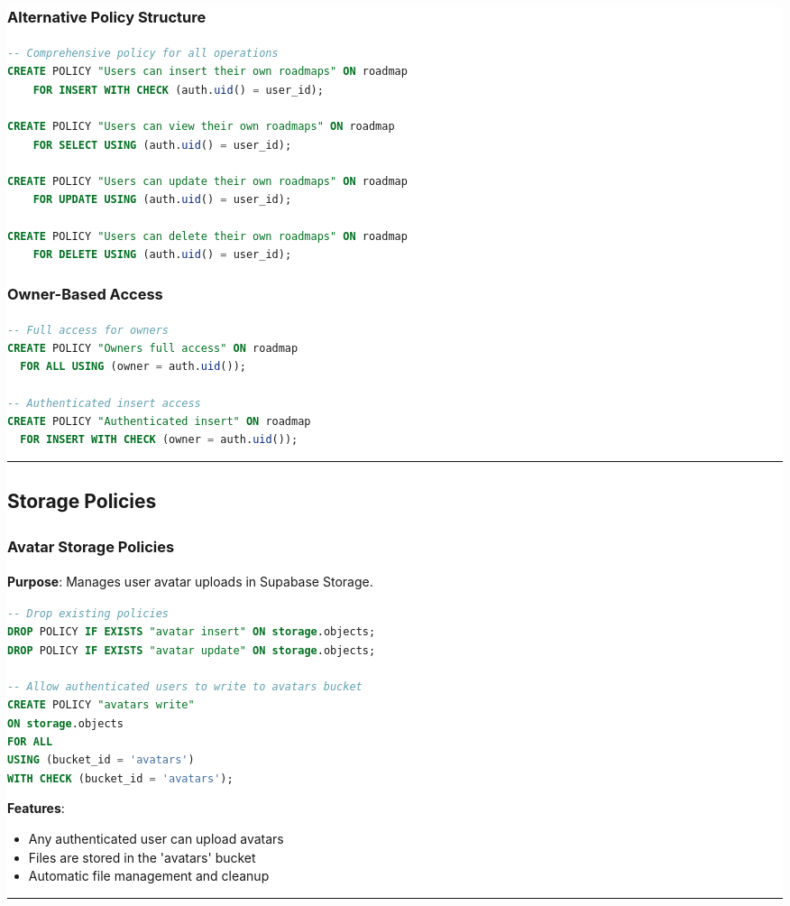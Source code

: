 ### Alternative Policy Structure

```sql
-- Comprehensive policy for all operations
CREATE POLICY "Users can insert their own roadmaps" ON roadmap
    FOR INSERT WITH CHECK (auth.uid() = user_id);

CREATE POLICY "Users can view their own roadmaps" ON roadmap
    FOR SELECT USING (auth.uid() = user_id);

CREATE POLICY "Users can update their own roadmaps" ON roadmap
    FOR UPDATE USING (auth.uid() = user_id);

CREATE POLICY "Users can delete their own roadmaps" ON roadmap
    FOR DELETE USING (auth.uid() = user_id);
```

### Owner-Based Access

```sql
-- Full access for owners
CREATE POLICY "Owners full access" ON roadmap
  FOR ALL USING (owner = auth.uid());

-- Authenticated insert access
CREATE POLICY "Authenticated insert" ON roadmap
  FOR INSERT WITH CHECK (owner = auth.uid());
```

---

## Storage Policies

### Avatar Storage Policies

**Purpose**: Manages user avatar uploads in Supabase Storage.

```sql
-- Drop existing policies
DROP POLICY IF EXISTS "avatar insert" ON storage.objects;
DROP POLICY IF EXISTS "avatar update" ON storage.objects;

-- Allow authenticated users to write to avatars bucket
CREATE POLICY "avatars write"
ON storage.objects
FOR ALL                      
USING (bucket_id = 'avatars')
WITH CHECK (bucket_id = 'avatars');
```

**Features**:
- Any authenticated user can upload avatars
- Files are stored in the 'avatars' bucket
- Automatic file management and cleanup

---